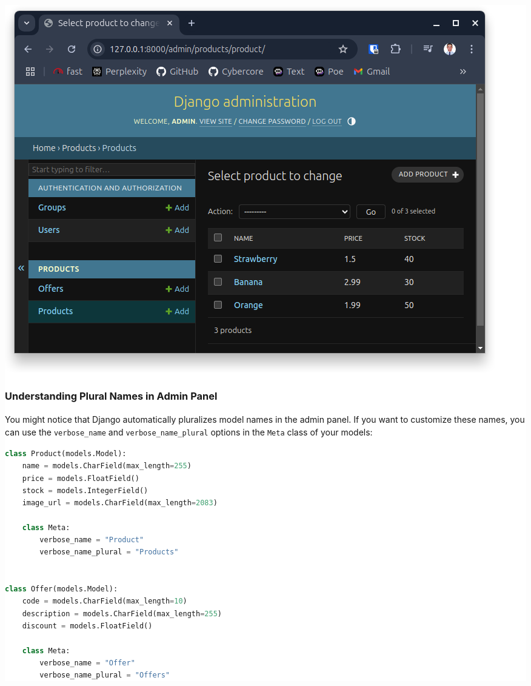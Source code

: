![Customized Admin Panel](images/AdminPanel2.png)

### Understanding Plural Names in Admin Panel

You might notice that Django automatically pluralizes model names in the admin panel. If you want to customize these names, you can use the `verbose_name` and `verbose_name_plural` options in the `Meta` class of your models:

```python
class Product(models.Model):
    name = models.CharField(max_length=255)
    price = models.FloatField()
    stock = models.IntegerField()
    image_url = models.CharField(max_length=2083)

    class Meta:
        verbose_name = "Product"
        verbose_name_plural = "Products"


class Offer(models.Model):
    code = models.CharField(max_length=10)
    description = models.CharField(max_length=255)
    discount = models.FloatField()

    class Meta:
        verbose_name = "Offer"
        verbose_name_plural = "Offers"
```
